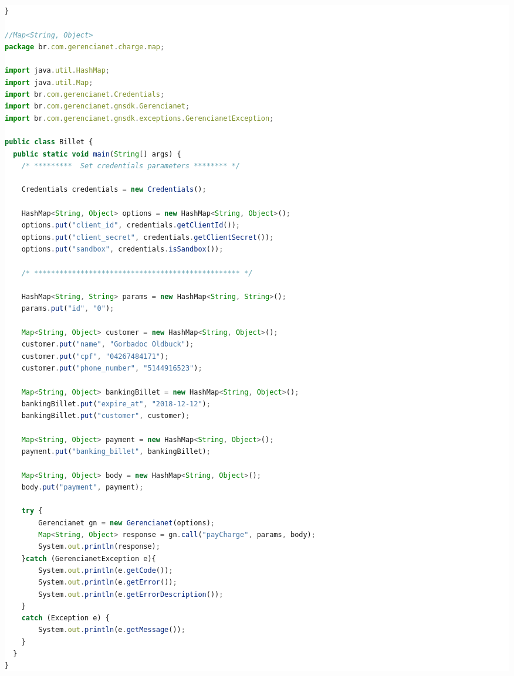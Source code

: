 ```javascript
}

//Map<String, Object>
package br.com.gerencianet.charge.map;

import java.util.HashMap;
import java.util.Map;
import br.com.gerencianet.Credentials;
import br.com.gerencianet.gnsdk.Gerencianet;
import br.com.gerencianet.gnsdk.exceptions.GerencianetException;

public class Billet {
  public static void main(String[] args) {
    /* *********  Set credentials parameters ******** */

    Credentials credentials = new Credentials();

    HashMap<String, Object> options = new HashMap<String, Object>();
    options.put("client_id", credentials.getClientId());
    options.put("client_secret", credentials.getClientSecret());
    options.put("sandbox", credentials.isSandbox());

    /* ************************************************* */ 
    
    HashMap<String, String> params = new HashMap<String, String>();
    params.put("id", "0");

    Map<String, Object> customer = new HashMap<String, Object>();
    customer.put("name", "Gorbadoc Oldbuck");
    customer.put("cpf", "04267484171");
    customer.put("phone_number", "5144916523");

    Map<String, Object> bankingBillet = new HashMap<String, Object>();
    bankingBillet.put("expire_at", "2018-12-12");
    bankingBillet.put("customer", customer);

    Map<String, Object> payment = new HashMap<String, Object>();
    payment.put("banking_billet", bankingBillet);

    Map<String, Object> body = new HashMap<String, Object>();
    body.put("payment", payment);

    try {
        Gerencianet gn = new Gerencianet(options);
        Map<String, Object> response = gn.call("payCharge", params, body);
        System.out.println(response);
    }catch (GerencianetException e){
        System.out.println(e.getCode());
        System.out.println(e.getError());
        System.out.println(e.getErrorDescription());
    }
    catch (Exception e) {
        System.out.println(e.getMessage());
    }
  }
}
```
